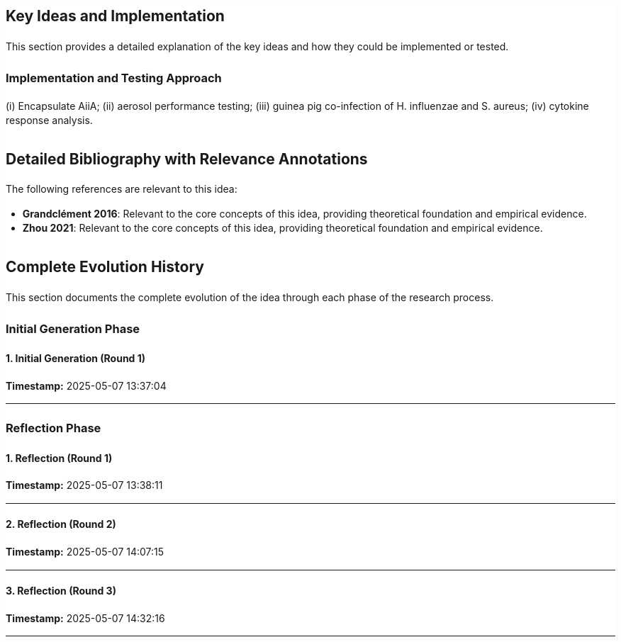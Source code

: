 ## Key Ideas and Implementation

This section provides a detailed explanation of the key ideas and how they could be implemented or tested.

### Implementation and Testing Approach

(i) Encapsulate AiiA; (ii) aerosol performance testing; (iii) guinea pig co-infection of H. influenzae and S. aureus; (iv) cytokine response analysis.


## Detailed Bibliography with Relevance Annotations

The following references are relevant to this idea:

- **Grandclément 2016**: Relevant to the core concepts of this idea, providing theoretical foundation and empirical evidence.
- **Zhou 2021**: Relevant to the core concepts of this idea, providing theoretical foundation and empirical evidence.
## Complete Evolution History

This section documents the complete evolution of the idea through each phase of the research process.

### Initial Generation Phase

#### 1. Initial Generation (Round 1)
**Timestamp:** 2025-05-07 13:37:04



---

### Reflection Phase

#### 1. Reflection (Round 1)
**Timestamp:** 2025-05-07 13:38:11



---

#### 2. Reflection (Round 2)
**Timestamp:** 2025-05-07 14:07:15



---

#### 3. Reflection (Round 3)
**Timestamp:** 2025-05-07 14:32:16



---
